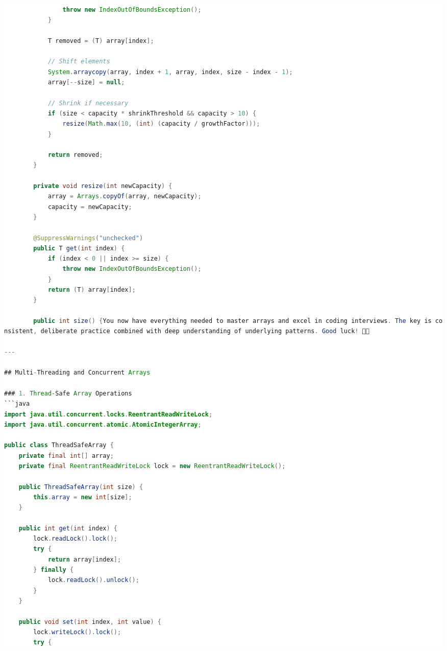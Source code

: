 ```java
                throw new IndexOutOfBoundsException();
            }
            
            T removed = (T) array[index];
            
            // Shift elements
            System.arraycopy(array, index + 1, array, index, size - index - 1);
            array[--size] = null;
            
            // Shrink if necessary
            if (size < capacity * shrinkThreshold && capacity > 10) {
                resize(Math.max(10, (int) (capacity / growthFactor)));
            }
            
            return removed;
        }
        
        private void resize(int newCapacity) {
            array = Arrays.copyOf(array, newCapacity);
            capacity = newCapacity;
        }
        
        @SuppressWarnings("unchecked")
        public T get(int index) {
            if (index < 0 || index >= size) {
                throw new IndexOutOfBoundsException();
            }
            return (T) array[index];
        }
        
        public int size() {You now have everything needed to master arrays and excel in coding interviews. The key is consistent, deliberate practice combined with deep understanding of underlying patterns. Good luck! 🚀🎯

---

## Multi-Threading and Concurrent Arrays

### 1. Thread-Safe Array Operations
```java
import java.util.concurrent.locks.ReentrantReadWriteLock;
import java.util.concurrent.atomic.AtomicIntegerArray;

public class ThreadSafeArray {
    private final int[] array;
    private final ReentrantReadWriteLock lock = new ReentrantReadWriteLock();
    
    public ThreadSafeArray(int size) {
        this.array = new int[size];
    }
    
    public int get(int index) {
        lock.readLock().lock();
        try {
            return array[index];
        } finally {
            lock.readLock().unlock();
        }
    }
    
    public void set(int index, int value) {
        lock.writeLock().lock();
        try {
```